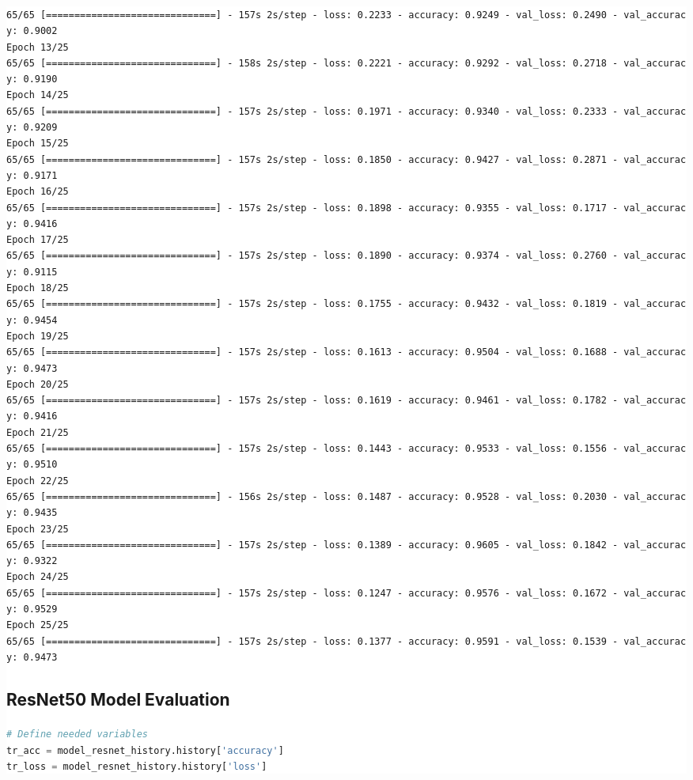     65/65 [==============================] - 157s 2s/step - loss: 0.2233 - accuracy: 0.9249 - val_loss: 0.2490 - val_accuracy: 0.9002
    Epoch 13/25
    65/65 [==============================] - 158s 2s/step - loss: 0.2221 - accuracy: 0.9292 - val_loss: 0.2718 - val_accuracy: 0.9190
    Epoch 14/25
    65/65 [==============================] - 157s 2s/step - loss: 0.1971 - accuracy: 0.9340 - val_loss: 0.2333 - val_accuracy: 0.9209
    Epoch 15/25
    65/65 [==============================] - 157s 2s/step - loss: 0.1850 - accuracy: 0.9427 - val_loss: 0.2871 - val_accuracy: 0.9171
    Epoch 16/25
    65/65 [==============================] - 157s 2s/step - loss: 0.1898 - accuracy: 0.9355 - val_loss: 0.1717 - val_accuracy: 0.9416
    Epoch 17/25
    65/65 [==============================] - 157s 2s/step - loss: 0.1890 - accuracy: 0.9374 - val_loss: 0.2760 - val_accuracy: 0.9115
    Epoch 18/25
    65/65 [==============================] - 157s 2s/step - loss: 0.1755 - accuracy: 0.9432 - val_loss: 0.1819 - val_accuracy: 0.9454
    Epoch 19/25
    65/65 [==============================] - 157s 2s/step - loss: 0.1613 - accuracy: 0.9504 - val_loss: 0.1688 - val_accuracy: 0.9473
    Epoch 20/25
    65/65 [==============================] - 157s 2s/step - loss: 0.1619 - accuracy: 0.9461 - val_loss: 0.1782 - val_accuracy: 0.9416
    Epoch 21/25
    65/65 [==============================] - 157s 2s/step - loss: 0.1443 - accuracy: 0.9533 - val_loss: 0.1556 - val_accuracy: 0.9510
    Epoch 22/25
    65/65 [==============================] - 156s 2s/step - loss: 0.1487 - accuracy: 0.9528 - val_loss: 0.2030 - val_accuracy: 0.9435
    Epoch 23/25
    65/65 [==============================] - 157s 2s/step - loss: 0.1389 - accuracy: 0.9605 - val_loss: 0.1842 - val_accuracy: 0.9322
    Epoch 24/25
    65/65 [==============================] - 157s 2s/step - loss: 0.1247 - accuracy: 0.9576 - val_loss: 0.1672 - val_accuracy: 0.9529
    Epoch 25/25
    65/65 [==============================] - 157s 2s/step - loss: 0.1377 - accuracy: 0.9591 - val_loss: 0.1539 - val_accuracy: 0.9473
    

## ResNet50 Model Evaluation


```python
# Define needed variables
tr_acc = model_resnet_history.history['accuracy']
tr_loss = model_resnet_history.history['loss']
